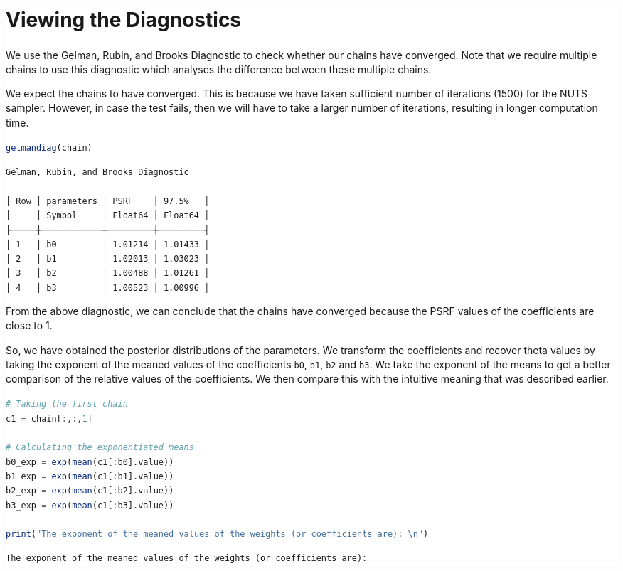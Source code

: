 


# Viewing the Diagnostics 
We use the Gelman, Rubin, and Brooks Diagnostic to check whether our chains have converged. Note that we require multiple chains to use this diagnostic which analyses the difference between these multiple chains. 

We expect the chains to have converged. This is because we have taken sufficient number of iterations (1500) for the NUTS sampler. However, in case the test fails, then we will have to take a larger number of iterations, resulting in longer computation time.

````julia
gelmandiag(chain)
````


````
Gelman, Rubin, and Brooks Diagnostic

│ Row │ parameters │ PSRF    │ 97.5%   │
│     │ Symbol     │ Float64 │ Float64 │
├─────┼────────────┼─────────┼─────────┤
│ 1   │ b0         │ 1.01214 │ 1.01433 │
│ 2   │ b1         │ 1.02013 │ 1.03023 │
│ 3   │ b2         │ 1.00488 │ 1.01261 │
│ 4   │ b3         │ 1.00523 │ 1.00996 │
````




From the above diagnostic, we can conclude that the chains have converged because the PSRF values of the coefficients are close to 1. 

So, we have obtained the posterior distributions of the parameters. We transform the coefficients and recover theta values by taking the exponent of the meaned values of the coefficients `b0`, `b1`, `b2` and `b3`. We take the exponent of the means to get a better comparison of the relative values of the coefficients. We then compare this with the intuitive meaning that was described earlier. 

````julia
# Taking the first chain
c1 = chain[:,:,1]

# Calculating the exponentiated means
b0_exp = exp(mean(c1[:b0].value))
b1_exp = exp(mean(c1[:b1].value))
b2_exp = exp(mean(c1[:b2].value))
b3_exp = exp(mean(c1[:b3].value))

print("The exponent of the meaned values of the weights (or coefficients are): \n")
````


````
The exponent of the meaned values of the weights (or coefficients are):
````
